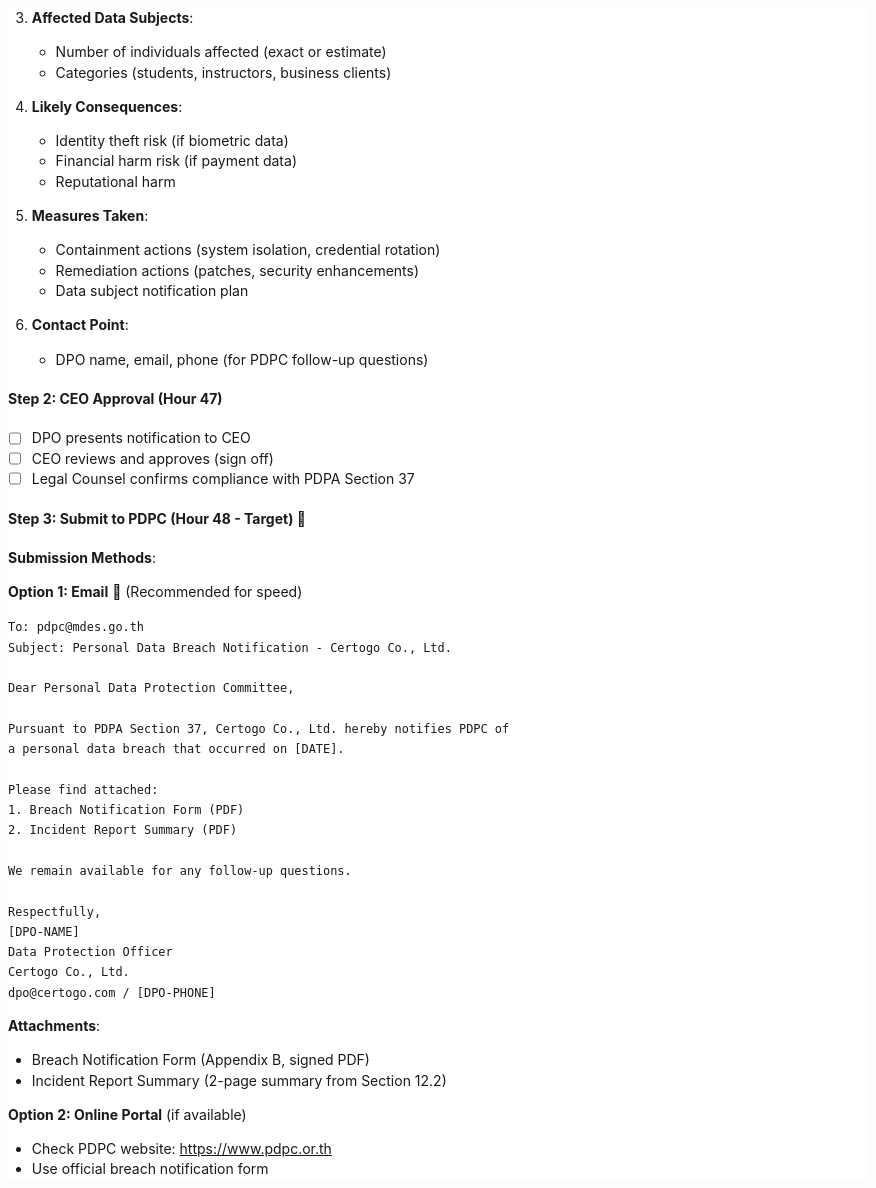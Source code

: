 3. **Affected Data Subjects**:
   - Number of individuals affected (exact or estimate)
   - Categories (students, instructors, business clients)

4. **Likely Consequences**:
   - Identity theft risk (if biometric data)
   - Financial harm risk (if payment data)
   - Reputational harm

5. **Measures Taken**:
   - Containment actions (system isolation, credential rotation)
   - Remediation actions (patches, security enhancements)
   - Data subject notification plan

6. **Contact Point**:
   - DPO name, email, phone (for PDPC follow-up questions)

#### Step 2: CEO Approval (Hour 47)

- [ ] DPO presents notification to CEO
- [ ] CEO reviews and approves (sign off)
- [ ] Legal Counsel confirms compliance with PDPA Section 37

#### Step 3: Submit to PDPC (Hour 48 - Target) 🔴

**Submission Methods**:

**Option 1: Email** 📧 (Recommended for speed)
```
To: pdpc@mdes.go.th
Subject: Personal Data Breach Notification - Certogo Co., Ltd.

Dear Personal Data Protection Committee,

Pursuant to PDPA Section 37, Certogo Co., Ltd. hereby notifies PDPC of
a personal data breach that occurred on [DATE].

Please find attached:
1. Breach Notification Form (PDF)
2. Incident Report Summary (PDF)

We remain available for any follow-up questions.

Respectfully,
[DPO-NAME]
Data Protection Officer
Certogo Co., Ltd.
dpo@certogo.com / [DPO-PHONE]
```

**Attachments**:
- Breach Notification Form (Appendix B, signed PDF)
- Incident Report Summary (2-page summary from Section 12.2)

**Option 2: Online Portal** (if available)
- Check PDPC website: https://www.pdpc.or.th
- Use official breach notification form
